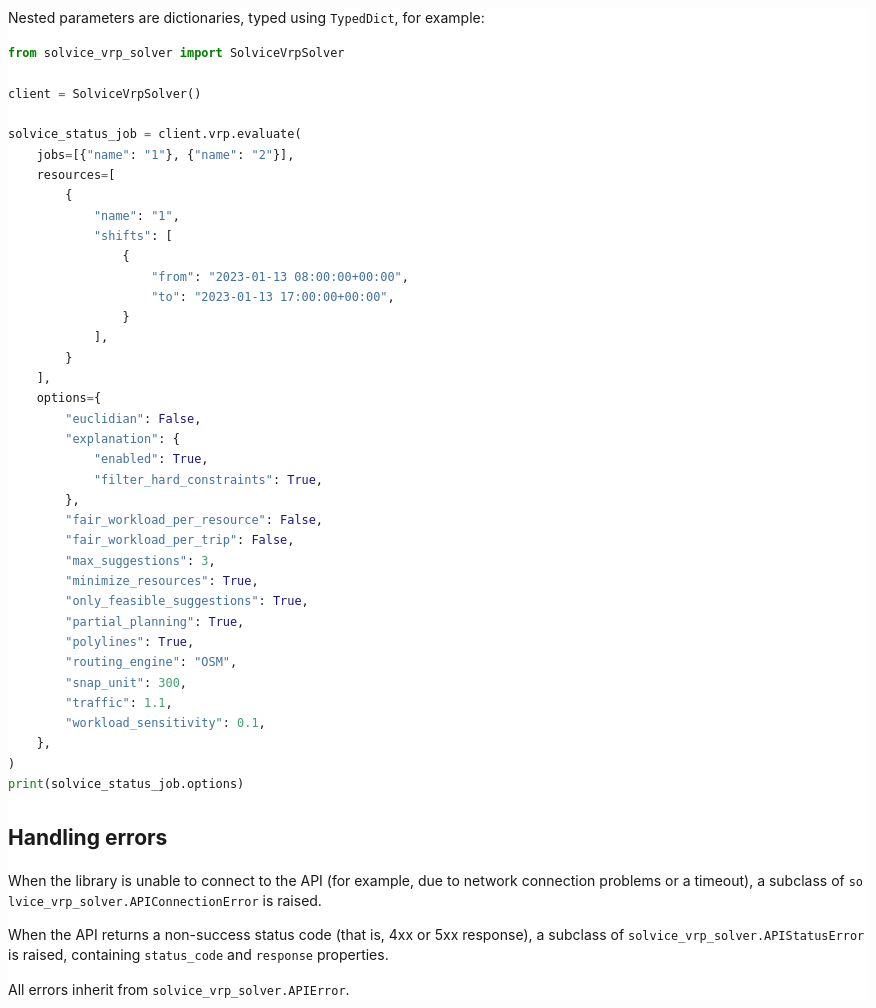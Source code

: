 Nested parameters are dictionaries, typed using `TypedDict`, for example:

```python
from solvice_vrp_solver import SolviceVrpSolver

client = SolviceVrpSolver()

solvice_status_job = client.vrp.evaluate(
    jobs=[{"name": "1"}, {"name": "2"}],
    resources=[
        {
            "name": "1",
            "shifts": [
                {
                    "from": "2023-01-13 08:00:00+00:00",
                    "to": "2023-01-13 17:00:00+00:00",
                }
            ],
        }
    ],
    options={
        "euclidian": False,
        "explanation": {
            "enabled": True,
            "filter_hard_constraints": True,
        },
        "fair_workload_per_resource": False,
        "fair_workload_per_trip": False,
        "max_suggestions": 3,
        "minimize_resources": True,
        "only_feasible_suggestions": True,
        "partial_planning": True,
        "polylines": True,
        "routing_engine": "OSM",
        "snap_unit": 300,
        "traffic": 1.1,
        "workload_sensitivity": 0.1,
    },
)
print(solvice_status_job.options)
```

## Handling errors

When the library is unable to connect to the API (for example, due to network connection problems or a timeout), a subclass of `solvice_vrp_solver.APIConnectionError` is raised.

When the API returns a non-success status code (that is, 4xx or 5xx
response), a subclass of `solvice_vrp_solver.APIStatusError` is raised, containing `status_code` and `response` properties.

All errors inherit from `solvice_vrp_solver.APIError`.
